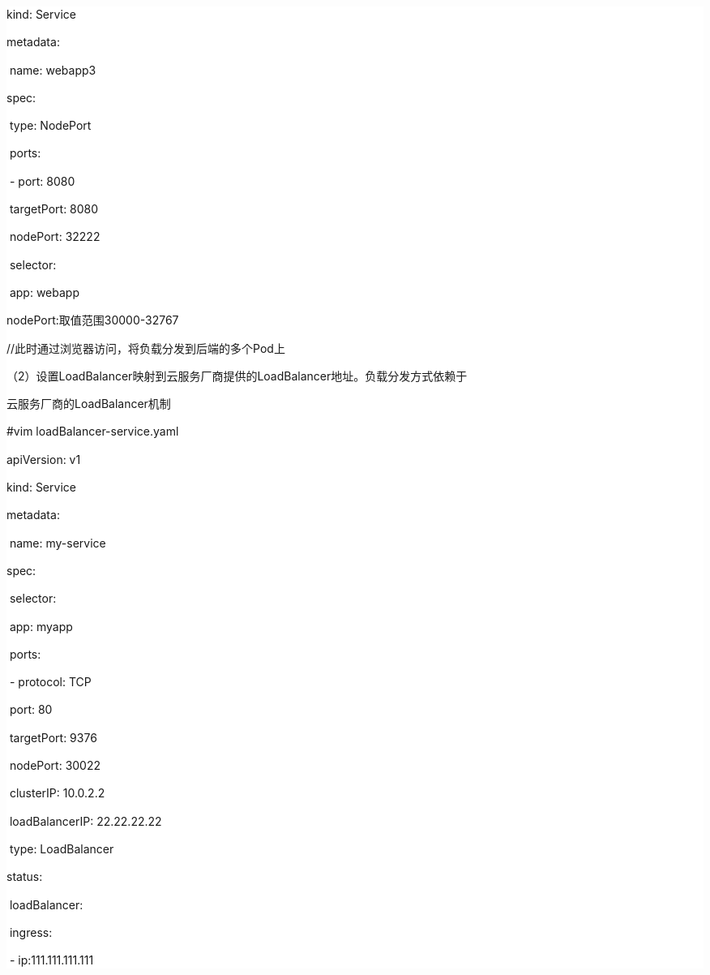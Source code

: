 kind: Service

metadata:

​    name: webapp3

spec:

​    type: NodePort

​    ports:

​    \- port: 8080

​      targetPort: 8080

​      nodePort: 32222

​    selector:

​     	   app: webapp

nodePort:取值范围30000-32767

//此时通过浏览器访问，将负载分发到后端的多个Pod上

（2）设置LoadBalancer映射到云服务厂商提供的LoadBalancer地址。负载分发方式依赖于	

  云服务厂商的LoadBalancer机制

\#vim loadBalancer-service.yaml

apiVersion: v1

kind: Service

metadata:

​    name: my-service 

spec:

​    selector:

​    app: myapp

​    ports:

​    \- protocol: TCP

​      port: 80

​      targetPort:	9376

​      nodePort: 30022

​    clusterIP: 10.0.2.2

​    loadBalancerIP: 22.22.22.22

​    type: LoadBalancer

status:

​    loadBalancer:

​      ingress:

​       \- ip:111.111.111.111